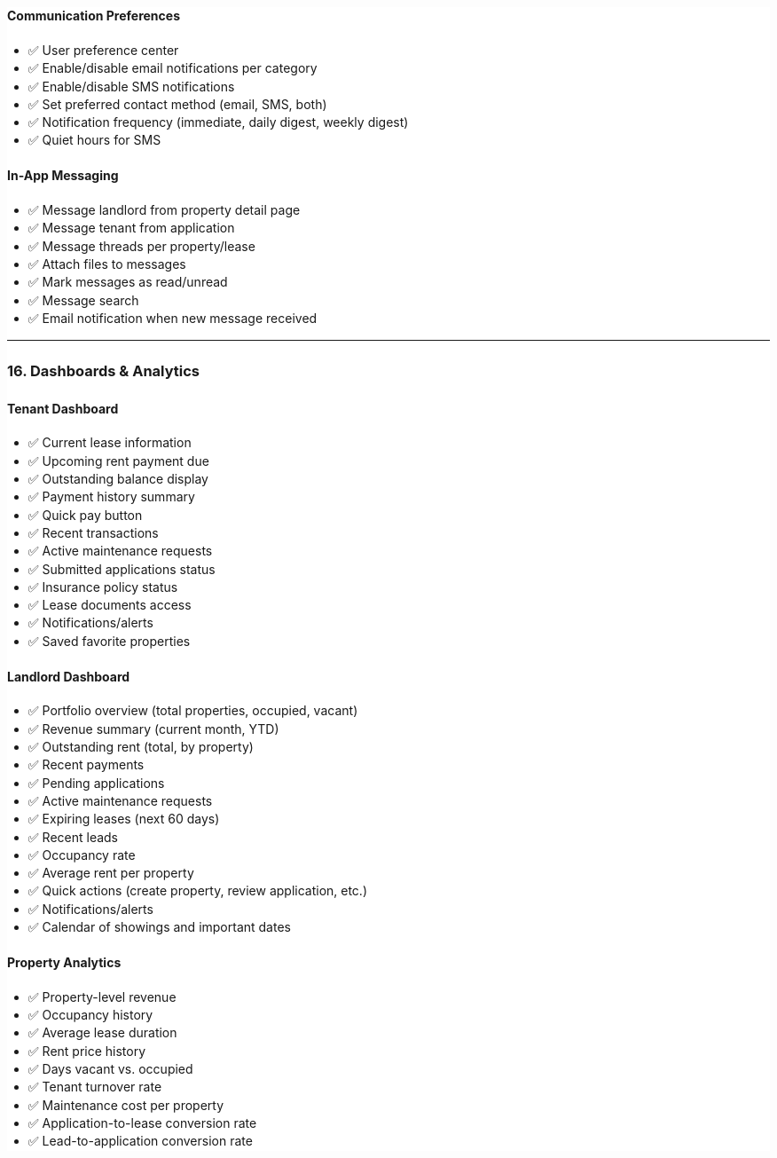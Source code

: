 #### Communication Preferences
- ✅ User preference center
- ✅ Enable/disable email notifications per category
- ✅ Enable/disable SMS notifications
- ✅ Set preferred contact method (email, SMS, both)
- ✅ Notification frequency (immediate, daily digest, weekly digest)
- ✅ Quiet hours for SMS

#### In-App Messaging
- ✅ Message landlord from property detail page
- ✅ Message tenant from application
- ✅ Message threads per property/lease
- ✅ Attach files to messages
- ✅ Mark messages as read/unread
- ✅ Message search
- ✅ Email notification when new message received

---

### 16. Dashboards & Analytics

#### Tenant Dashboard
- ✅ Current lease information
- ✅ Upcoming rent payment due
- ✅ Outstanding balance display
- ✅ Payment history summary
- ✅ Quick pay button
- ✅ Recent transactions
- ✅ Active maintenance requests
- ✅ Submitted applications status
- ✅ Insurance policy status
- ✅ Lease documents access
- ✅ Notifications/alerts
- ✅ Saved favorite properties

#### Landlord Dashboard
- ✅ Portfolio overview (total properties, occupied, vacant)
- ✅ Revenue summary (current month, YTD)
- ✅ Outstanding rent (total, by property)
- ✅ Recent payments
- ✅ Pending applications
- ✅ Active maintenance requests
- ✅ Expiring leases (next 60 days)
- ✅ Recent leads
- ✅ Occupancy rate
- ✅ Average rent per property
- ✅ Quick actions (create property, review application, etc.)
- ✅ Notifications/alerts
- ✅ Calendar of showings and important dates

#### Property Analytics
- ✅ Property-level revenue
- ✅ Occupancy history
- ✅ Average lease duration
- ✅ Rent price history
- ✅ Days vacant vs. occupied
- ✅ Tenant turnover rate
- ✅ Maintenance cost per property
- ✅ Application-to-lease conversion rate
- ✅ Lead-to-application conversion rate
